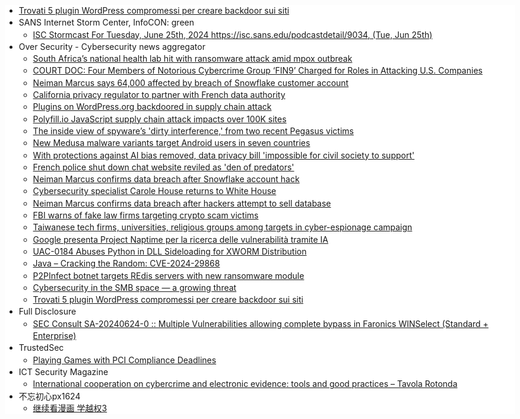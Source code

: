   - [Trovati 5 plugin WordPress compromessi per creare backdoor sui siti](https://www.securityinfo.it/2024/06/25/trovati-5-plugin-wordpress-compromessi-per-creare-backdoor-sui-siti/?utm_source=rss&utm_medium=rss&utm_campaign=trovati-5-plugin-wordpress-compromessi-per-creare-backdoor-sui-siti)
- SANS Internet Storm Center, InfoCON: green
  - [ISC Stormcast For Tuesday, June 25th, 2024 https://isc.sans.edu/podcastdetail/9034, (Tue, Jun 25th)](https://isc.sans.edu/diary/rss/31034)
- Over Security - Cybersecurity news aggregator
  - [South Africa’s national health lab hit with ransomware attack amid mpox outbreak](https://therecord.media/south-africa-lab-ransomware-mpox-outbreak)
  - [COURT DOC: Four Members of Notorious Cybercrime Group ‘FIN9’ Charged for Roles in Attacking U.S. Companies](https://flashpoint.io/blog/fin9-cybercrime-group-members-charged/)
  - [Neiman Marcus says 64,000 affected by breach of Snowflake customer account](https://therecord.media/neiman-marcus-snowflake-breach-thousands)
  - [California privacy regulator to partner with French data authority](https://therecord.media/california-cppa-france-cnil-partnership-data-privacy)
  - [Plugins on WordPress.org backdoored in supply chain attack](https://www.bleepingcomputer.com/news/security/plugins-on-wordpressorg-backdoored-in-supply-chain-attack/)
  - [Polyfill.io JavaScript supply chain attack impacts over 100K sites](https://www.bleepingcomputer.com/news/security/polyfillio-javascript-supply-chain-attack-impacts-over-100k-sites/)
  - [The inside view of spyware’s 'dirty interference,' from two recent Pegasus victims](https://therecord.media/pegasus-spyware-victims-sannikov-erlikh)
  - [New Medusa malware variants target Android users in seven countries](https://www.bleepingcomputer.com/news/security/new-medusa-malware-variants-target-android-users-in-seven-countries/)
  - [With protections against AI bias removed, data privacy bill 'impossible for civil society to support'](https://therecord.media/ai-bias-removed-data-privacy-law)
  - [French police shut down chat website reviled as 'den of predators'](https://therecord.media/coco-website-takedown-cybercrime-france)
  - [Neiman Marcus confirms data breach after Snowflake account hack](https://www.bleepingcomputer.com/news/security/neiman-marcus-confirms-data-breach-after-snowflake-account-hack/)
  - [Cybersecurity specialist Carole House returns to White House](https://therecord.media/carole-house-national-security-council-cybersecurity-biden-white-house)
  - [Neiman Marcus confirms data breach after hackers attempt to sell database](https://www.bleepingcomputer.com/news/security/neiman-marcus-confirms-data-breach-after-hackers-attempt-to-sell-database/)
  - [FBI warns of fake law firms targeting crypto scam victims](https://www.bleepingcomputer.com/news/security/fbi-warns-of-fake-law-firms-targeting-crypto-scam-victims/)
  - [Taiwanese tech firms, universities, religious groups among targets in cyber-espionage campaign](https://therecord.media/taiwan-cyber-espionage-redjuliet-flax-typhoon)
  - [Google presenta Project Naptime per la ricerca delle vulnerabilità tramite IA](https://www.securityinfo.it/2024/06/25/google-presenta-project-naptime-per-la-ricerca-delle-vulnerabilita-tramite-ia/)
  - [UAC-0184 Abuses Python in DLL Sideloading for XWORM Distribution](https://cyble.com/blog/uac-0184-abuses-python-in-dll-sideloading-for-xworm-distribution/)
  - [Java – Cracking the Random: CVE-2024-29868](https://labs.yarix.com/2024/06/cve-2024-29868/)
  - [P2PInfect botnet targets REdis servers with new ransomware module](https://www.bleepingcomputer.com/news/security/p2pinfect-botnet-targets-redis-servers-with-new-ransomware-module/)
  - [Cybersecurity in the SMB space — a growing threat](https://securelist.com/smb-threat-report-2024/113010/)
  - [Trovati 5 plugin WordPress compromessi per creare backdoor sui siti](https://www.securityinfo.it/2024/06/25/trovati-5-plugin-wordpress-compromessi-per-creare-backdoor-sui-siti/)
- Full Disclosure
  - [SEC Consult SA-20240624-0 :: Multiple Vulnerabilities allowing complete bypass in Faronics WINSelect (Standard + Enterprise)](https://seclists.org/fulldisclosure/2024/Jun/12)
- TrustedSec
  - [Playing Games with PCI Compliance Deadlines](https://trustedsec.com/blog/playing-games-with-pci-compliance-deadlines)
- ICT Security Magazine
  - [International cooperation on cybercrime and electronic evidence: tools and good practices – Tavola Rotonda](https://www.ictsecuritymagazine.com/cybersecurity-video/international-cooperation-on-cybercrime-and-electronic-evidence-tools-and-good-practices-tavola-rotonda/)
- 不忘初心px1624
  - [继续看漫画 学越权3](https://mp.weixin.qq.com/s?__biz=Mzg2OTU0NDExMA==&mid=2247483867&idx=1&sn=17ee31228c65b0d08bbd963b3c601684&chksm=ce9a381af9edb10c667fd820f1524573e726f0eaeb6b7749edf39b2444e78d6378ba438df472&scene=58&subscene=0#rd)